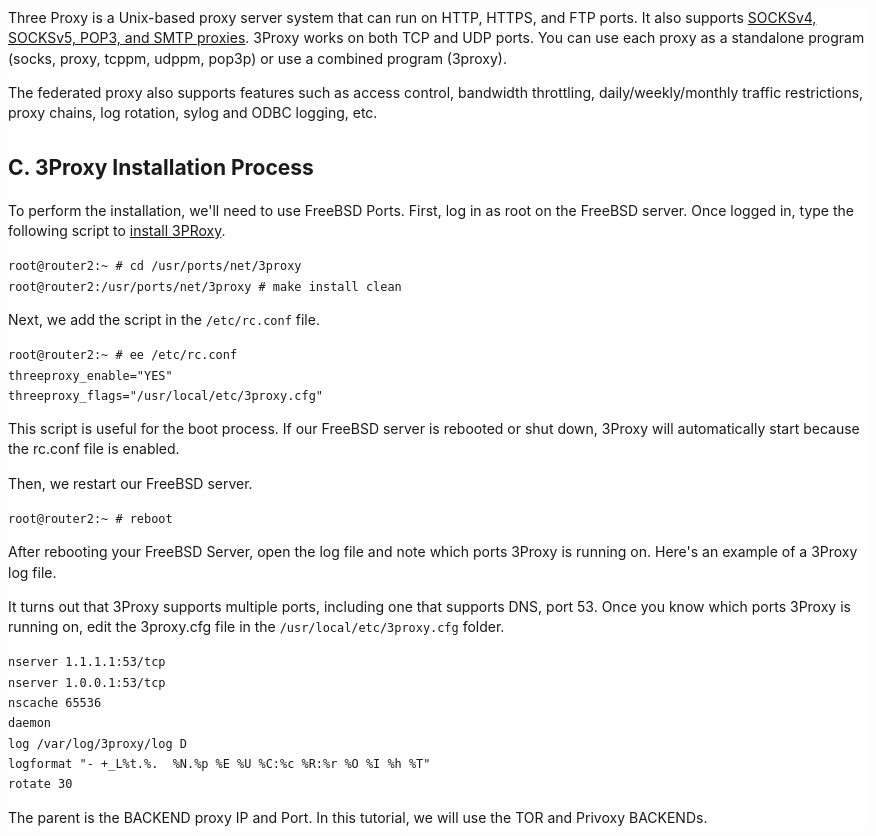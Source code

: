Three Proxy is a Unix-based proxy server system that can run on HTTP, HTTPS, and FTP ports. It also supports [SOCKSv4, SOCKSv5, POP3, and SMTP proxies](https://forums.freebsd.org/threads/howto-use-tor-network-and-web-proxy.40307/). 3Proxy works on both TCP and UDP ports. You can use each proxy as a standalone program (socks, proxy, tcppm, udppm, pop3p) or use a combined program (3proxy).

The federated proxy also supports features such as access control, bandwidth throttling, daily/weekly/monthly traffic restrictions, proxy chains, log rotation, sylog and ODBC logging, etc.


## C. 3Proxy Installation Process

To perform the installation, we'll need to use FreeBSD Ports. First, log in as root on the FreeBSD server. Once logged in, type the following script to [install 3PRoxy](https://unixwinbsd.site/freebsd/polipo-proxy-server-with-tor-sock-on-freebsd).


```
root@router2:~ # cd /usr/ports/net/3proxy
root@router2:/usr/ports/net/3proxy # make install clean
```


Next, we add the script in the `/etc/rc.conf` file.


```
root@router2:~ # ee /etc/rc.conf
threeproxy_enable="YES"
threeproxy_flags="/usr/local/etc/3proxy.cfg"
```

This script is useful for the boot process. If our FreeBSD server is rebooted or shut down, 3Proxy will automatically start because the rc.conf file is enabled.

Then, we restart our FreeBSD server.

```
root@router2:~ # reboot
```

After rebooting your FreeBSD Server, open the log file and note which ports 3Proxy is running on. Here's an example of a 3Proxy log file.

It turns out that 3Proxy supports multiple ports, including one that supports DNS, port 53. Once you know which ports 3Proxy is running on, edit the 3proxy.cfg file in the `/usr/local/etc/3proxy.cfg` folder.

```
nserver 1.1.1.1:53/tcp
nserver 1.0.0.1:53/tcp
nscache 65536
daemon
log /var/log/3proxy/log D
logformat "- +_L%t.%.  %N.%p %E %U %C:%c %R:%r %O %I %h %T"
rotate 30
```

The parent is the BACKEND proxy IP and Port. In this tutorial, we will use the TOR and Privoxy BACKENDs.
